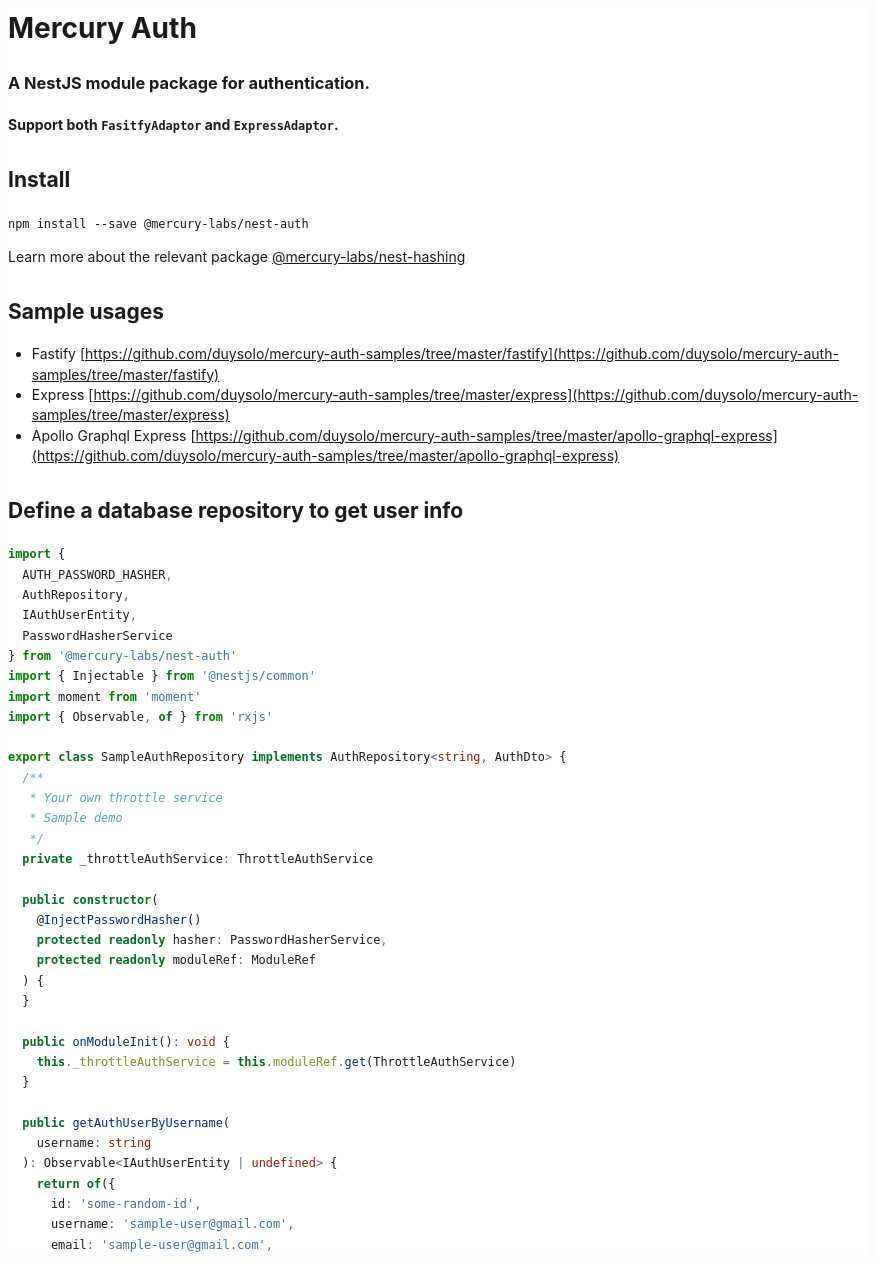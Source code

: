 # Mercury Auth

### A NestJS module package for authentication.

#### Support both `FasitfyAdaptor` and `ExpressAdaptor`.

## Install

```shell
npm install --save @mercury-labs/nest-auth
```

Learn more about the relevant
package [@mercury-labs/nest-hashing](https://www.npmjs.com/package/@mercury-labs/nest-hashing)

## Sample usages

- Fastify [https://github.com/duysolo/mercury-auth-samples/tree/master/fastify](https://github.com/duysolo/mercury-auth-samples/tree/master/fastify)
- Express [https://github.com/duysolo/mercury-auth-samples/tree/master/express](https://github.com/duysolo/mercury-auth-samples/tree/master/express)
- Apollo Graphql Express [https://github.com/duysolo/mercury-auth-samples/tree/master/apollo-graphql-express](https://github.com/duysolo/mercury-auth-samples/tree/master/apollo-graphql-express)

## Define a database repository to get user info

```typescript
import {
  AUTH_PASSWORD_HASHER,
  AuthRepository,
  IAuthUserEntity,
  PasswordHasherService
} from '@mercury-labs/nest-auth'
import { Injectable } from '@nestjs/common'
import moment from 'moment'
import { Observable, of } from 'rxjs'

export class SampleAuthRepository implements AuthRepository<string, AuthDto> {
  /**
   * Your own throttle service
   * Sample demo
   */
  private _throttleAuthService: ThrottleAuthService

  public constructor(
    @InjectPasswordHasher()
    protected readonly hasher: PasswordHasherService,
    protected readonly moduleRef: ModuleRef
  ) {
  }

  public onModuleInit(): void {
    this._throttleAuthService = this.moduleRef.get(ThrottleAuthService)
  }

  public getAuthUserByUsername(
    username: string
  ): Observable<IAuthUserEntity | undefined> {
    return of({
      id: 'some-random-id',
      username: 'sample-user@gmail.com',
      email: 'sample-user@gmail.com',
```